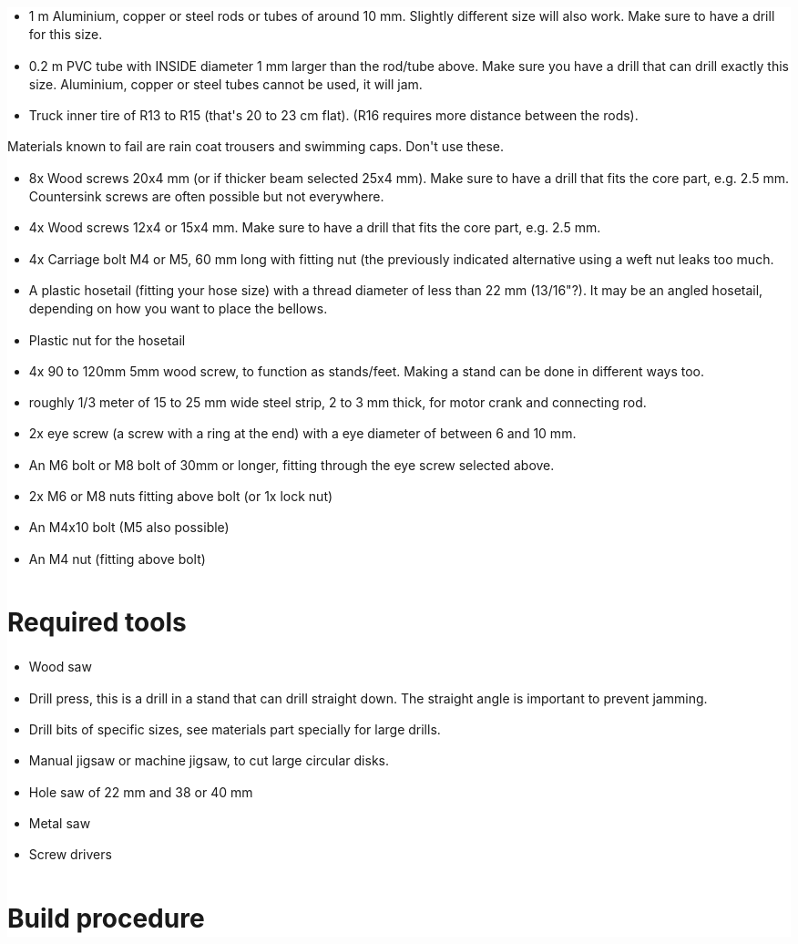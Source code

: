 - 1 m Aluminium, copper or steel rods or tubes of around 10 mm. Slightly different size will also work. Make sure to have a drill for this size.

- 0.2 m PVC tube with INSIDE diameter 1 mm larger than the rod/tube above. Make sure you have a drill that can drill exactly this size. Aluminium, copper or steel tubes cannot be used, it will jam.

- Truck inner tire of R13 to R15 (that's 20 to 23 cm flat). (R16 requires more distance between the rods).

Materials known to fail are rain coat trousers and swimming caps. Don't use these.

- 8x Wood screws 20x4 mm (or if thicker beam selected 25x4 mm). Make sure to have a drill that fits the core part, e.g. 2.5 mm. Countersink screws are often possible but not everywhere.

- 4x Wood screws 12x4 or 15x4 mm. Make sure to have a drill that fits the core part, e.g. 2.5 mm.

- 4x Carriage bolt M4 or M5, 60 mm long with fitting nut (the previously indicated alternative using a weft nut leaks too much.

- A plastic hosetail (fitting your hose size) with a thread diameter of less than 22 mm (13/16"?). It may be an angled hosetail, depending on how you want to place the bellows.

- Plastic nut for the hosetail

- 4x 90 to 120mm 5mm wood screw, to function as stands/feet. Making a stand can be done in different ways too.

- roughly 1/3 meter of 15 to 25 mm wide steel strip, 2 to 3 mm thick, for motor crank and connecting rod.

- 2x eye screw (a screw with a ring at the end) with a eye diameter of between 6 and 10 mm.

- An M6 bolt or M8 bolt of 30mm or longer, fitting through the eye screw selected above.

- 2x M6 or M8 nuts fitting above bolt (or 1x lock nut)

- An M4x10 bolt (M5 also possible)

- An M4 nut (fitting above bolt)

# Required tools

- Wood saw

- Drill press, this is a drill in a stand that can drill straight down. The straight angle is important to prevent jamming.

- Drill bits of specific sizes, see materials part specially for large drills.

- Manual jigsaw or machine jigsaw, to cut large circular disks. 

- Hole saw of 22 mm and 38 or 40 mm

- Metal saw

- Screw drivers

# Build procedure

